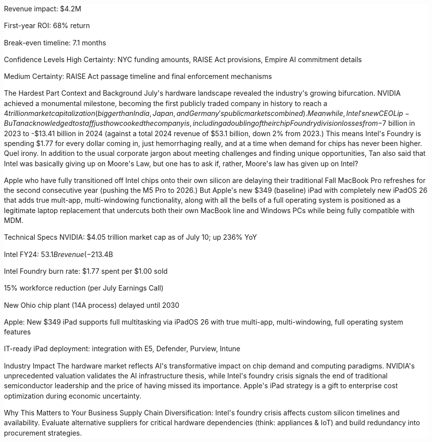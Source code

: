 Revenue impact: $4.2M

First-year ROI: 68% return

Break-even timeline: 7.1 months

Confidence Levels
High Certainty: NYC funding amounts, RAISE Act provisions, Empire AI commitment details

Medium Certainty: RAISE Act passage timeline and final enforcement mechanisms

The Hardest Part
Context and Background
July's hardware landscape revealed the industry's growing bifurcation. NVIDIA achieved a monumental milestone, becoming the first publicly traded company in history to reach a $4 trillion market capitalization (bigger than India, Japan, and Germany's public markets combined). Meanwhile, Intel's new CEO Lip-Bu Tan acknowledged to staff just how cooked the company is, including a doubling of their chip Foundry division losses from -$7 billion in 2023 to -$13.41 billion in 2024 (against a total 2024 revenue of $53.1 billion, down 2% from 2023.) This means Intel's Foundry is spending $1.77 for every dollar coming in, just hemorrhaging really, and at a time when demand for chips has never been higher. Quel irony. In addition to the usual corporate jargon about meeting challenges and finding unique opportunities, Tan also said that Intel was basically giving up on Moore's Law, but one has to ask if, rather, Moore's law has given up on Intel?

Apple who have fully transitioned off Intel chips onto their own silicon are delaying their traditional Fall MacBook Pro refreshes for the second consecutive year (pushing the M5 Pro to 2026.) But Apple's new $349 (baseline) iPad with completely new iPadOS 26 that adds true mult-app, multi-windowing functionality, along with all the bells of a full operating system is positioned as a legitimate laptop replacement that undercuts both their own MacBook line and Windows PCs while being fully compatible with MDM.

Technical Specs
NVIDIA: $4.05 trillion market cap as of July 10; up 236% YoY

Intel FY24: $53.1B revenue (-2% YoY); Foundry loss -$13.4B

Intel Foundry burn rate: $1.77 spent per $1.00 sold

15% workforce reduction (per July Earnings Call)

New Ohio chip plant (14A process) delayed until 2030

Apple: New $349 iPad supports full multitasking via iPadOS 26 with true multi-app, multi-windowing, full operating system features

IT-ready iPad deployment: integration with E5, Defender, Purview, Intune

Industry Impact
The hardware market reflects AI's transformative impact on chip demand and computing paradigms. NVIDIA's unprecedented valuation validates the AI infrastructure thesis, while Intel's foundry crisis signals the end of traditional semiconductor leadership and the price of having missed its importance. Apple's iPad strategy is a gift to enterprise cost optimization during economic uncertainty.

Why This Matters to Your Business
Supply Chain Diversification: Intel's foundry crisis affects custom silicon timelines and availability. Evaluate alternative suppliers for critical hardware dependencies (think: appliances & IoT) and build redundancy into procurement strategies.
